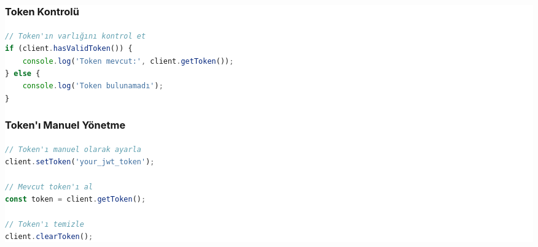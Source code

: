 ### Token Kontrolü
```javascript
// Token'ın varlığını kontrol et
if (client.hasValidToken()) {
    console.log('Token mevcut:', client.getToken());
} else {
    console.log('Token bulunamadı');
}
```

### Token'ı Manuel Yönetme
```javascript
// Token'ı manuel olarak ayarla
client.setToken('your_jwt_token');

// Mevcut token'ı al
const token = client.getToken();

// Token'ı temizle
client.clearToken();
``` 